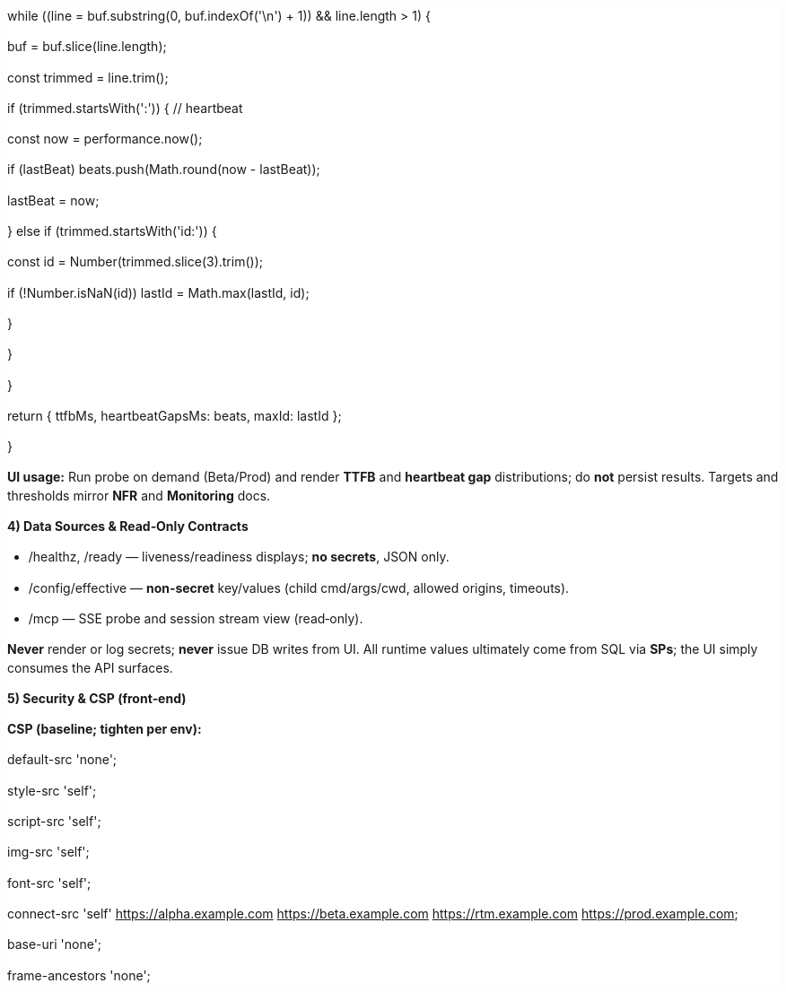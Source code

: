 while ((line = buf.substring(0, buf.indexOf('\n') + 1)) && line.length \> 1) {

buf = buf.slice(line.length);

const trimmed = line.trim();

if (trimmed.startsWith(':')) { // heartbeat

const now = performance.now();

if (lastBeat) beats.push(Math.round(now - lastBeat));

lastBeat = now;

} else if (trimmed.startsWith('id:')) {

const id = Number(trimmed.slice(3).trim());

if (!Number.isNaN(id)) lastId = Math.max(lastId, id);

}

}

}

return { ttfbMs, heartbeatGapsMs: beats, maxId: lastId };

}

**UI usage:** Run probe on demand (Beta/Prod) and render **TTFB** and **heartbeat gap** distributions; do **not** persist results. Targets and thresholds mirror **NFR** and **Monitoring** docs.

**4) Data Sources & Read‑Only Contracts**

- /healthz, /ready — liveness/readiness displays; **no secrets**, JSON only.

- /config/effective — **non‑secret** key/values (child cmd/args/cwd, allowed origins, timeouts).

- /mcp — SSE probe and session stream view (read‑only).

**Never** render or log secrets; **never** issue DB writes from UI. All runtime values ultimately come from SQL via **SPs**; the UI simply consumes the API surfaces.

**5) Security & CSP (front‑end)**

**CSP (baseline; tighten per env):**

default-src 'none';

style-src 'self';

script-src 'self';

img-src 'self';

font-src 'self';

connect-src 'self' https://alpha.example.com https://beta.example.com https://rtm.example.com https://prod.example.com;

base-uri 'none';

frame-ancestors 'none';
